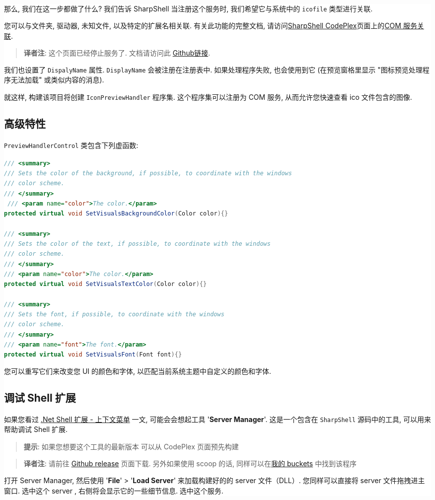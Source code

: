 那么, 我们在这一步都做了什么? 我们告诉 SharpShell 当注册这个服务时, 我们希望它与系统中的 `icofile` 类型进行关联. 

您可以与文件夹, 驱动器, 未知文件, 以及特定的扩展名相关联. 有关此功能的完整文档, 请访问[SharpShell CodePlex](http://sharpshell.codeplex.com/)页面上的[COM 服务关联](http://sharpshell.codeplex.com/wikipage?title=COM%20Server%20Associations&referringTitle=Documentation).

> **译者注**: 这个页面已经停止服务了. 文档请访问此 [Github链接](https://github.com/dwmkerr/sharpshell/blob/master/docs/com-server-associations.md).

我们也设置了 `DispalyName` 属性. `DisplayName` 会被注册在注册表中. 如果处理程序失败, 也会使用到它 (在预览窗格里显示 "图标预览处理程序无法加载" 或类似内容的消息).

就这样, 构建该项目将创建 `IconPreviewHandler` 程序集. 这个程序集可以注册为 COM 服务, 从而允许您快速查看 ico 文件包含的图像. 

## 高级特性

`PreviewHandlerControl` 类包含下列虚函数:

```csharp
/// <summary>
/// Sets the color of the background, if possible, to coordinate with the windows
/// color scheme.
/// </summary>
 /// <param name="color">The color.</param>
protected virtual void SetVisualsBackgroundColor(Color color){}
 
/// <summary>
/// Sets the color of the text, if possible, to coordinate with the windows
/// color scheme.
/// </summary>
/// <param name="color">The color.</param>
protected virtual void SetVisualsTextColor(Color color){}
 
/// <summary>
/// Sets the font, if possible, to coordinate with the windows
/// color scheme.
/// </summary>
/// <param name="font">The font.</param>
protected virtual void SetVisualsFont(Font font){}
```

您可以重写它们来改变您 UI 的颜色和字体, 以匹配当前系统主题中自定义的颜色和字体.

## 调试 Shell 扩展

如果您看过 [.Net Shell 扩展 - 上下文菜单](https://zhuanlan.zhihu.com/p/111444537) 一文, 可能会会想起工具 '**Server Manager**'. 这是一个包含在 `SharpShell` 源码中的工具, 可以用来帮助调试 Shell 扩展.

> **提示**: 如果您想要这个工具的最新版本  可以从 CodePlex 页面预先构建

> **译者注**: 请前往 [Github release](https://github.com/dwmkerr/sharpshell/releases) 页面下载. 另外如果使用 scoop 的话, 同样可以在[我的 buckets](https://github.com/acdzh/zpt) 中找到该程序

打开 Server Manager, 然后使用 '**File**' > '**Load Server**' 来加载构建好的的 server 文件（DLL）. 您同样可以直接将 server 文件拖拽进主窗口. 选中这个 server , 右侧将会显示它的一些细节信息. 选中这个服务.
